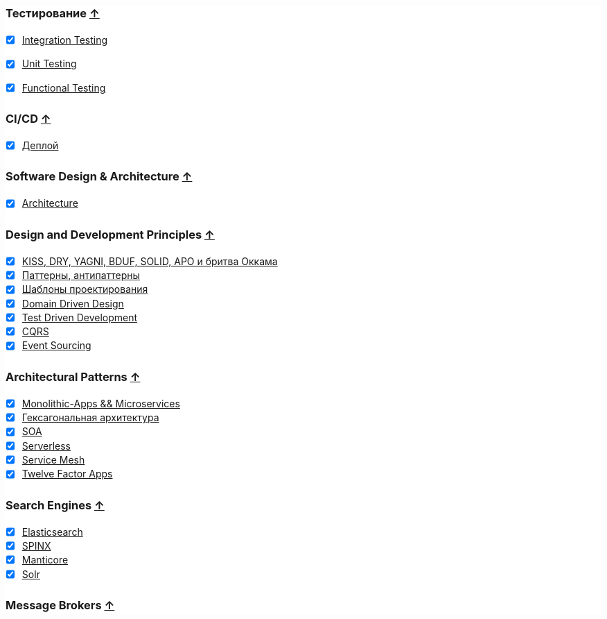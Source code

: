 ### Тестирование [&uarr;](#Содержание)


- [x] [Integration Testing](include/readme-Тестирование.md#Integration-Testing-)
- [x] [Unit Testing](include/readme-Тестирование.md#Unit-Testing-)
- [x] [Functional Testing](include/readme-Тестирование.md#Functional-Testing-)


### CI/CD [&uarr;](#Содержание)


- [x] [Деплой](include/readme-CI-CD.md)


### Software Design & Architecture [&uarr;](#Содержание)


- [x] [Architecture](include/readme-Software-Design-and-Architecture.md)


### Design and Development Principles [&uarr;](#Содержание)

- [x] [KISS, DRY, YAGNI, BDUF, SOLID, APO и бритва Оккама](include/readme-Design-and-Development-Principles.md#KISS,-DRY,-YAGNI,-BDUF,-SOLID,-APO-и-бритва-Оккама-)
- [x] [Паттерны, антипаттерны](include/readme-Design-and-Development-Principles.md#Паттерны,-антипаттерны-)
- [x] [Шаблоны проектирования](include/readme-Design-and-Development-Principles.md#Шаблоны-проектирования-)
- [x] [Domain Driven Design](include/readme-Design-and-Development-Principles.md#Domain-Driven-Design-)
- [x] [Test Driven Development](include/readme-Design-and-Development-Principles.md#Test-Driven-Development-)
- [x] [CQRS](include/readme-Design-and-Development-Principles.md#CQRS-)
- [x] [Event Sourcing](include/readme-Design-and-Development-Principles.md#Event-Sourcing-)

### Architectural Patterns [&uarr;](#Содержание)

- [x] [Monolithic-Apps && Microservices](include/readme-Architectural-Patterns.md#Monolithic-Apps-&&-Microservices-)
- [x] [Гексагональная архитектура](include/readme-Architectural-Patterns.md#Гексагональная-архитектура-)
- [x] [SOA](include/readme-Architectural-Patterns.md#SOA-)
- [x] [Serverless](include/readme-Architectural-Patterns.md#Serverless-)
- [x] [Service Mesh](include/readme-Architectural-Patterns.md#Service-Mesh-)
- [x] [Twelve Factor Apps](include/readme-Architectural-Patterns.md#Twelve-Factor-Apps-)

### Search Engines [&uarr;](#Содержание)

- [x] [Elasticsearch](include/readme-Search-Engines.md#Elasticsearch-)
- [x] [SPINX](include/readme-Search-Engines.md#SPINX-)
- [x] [Manticore](include/readme-Search-Engines.md#Manticore-)
- [x] [Solr](include/readme-Search-Engines.md#Solr-)

### Message Brokers [&uarr;](#Содержание)

